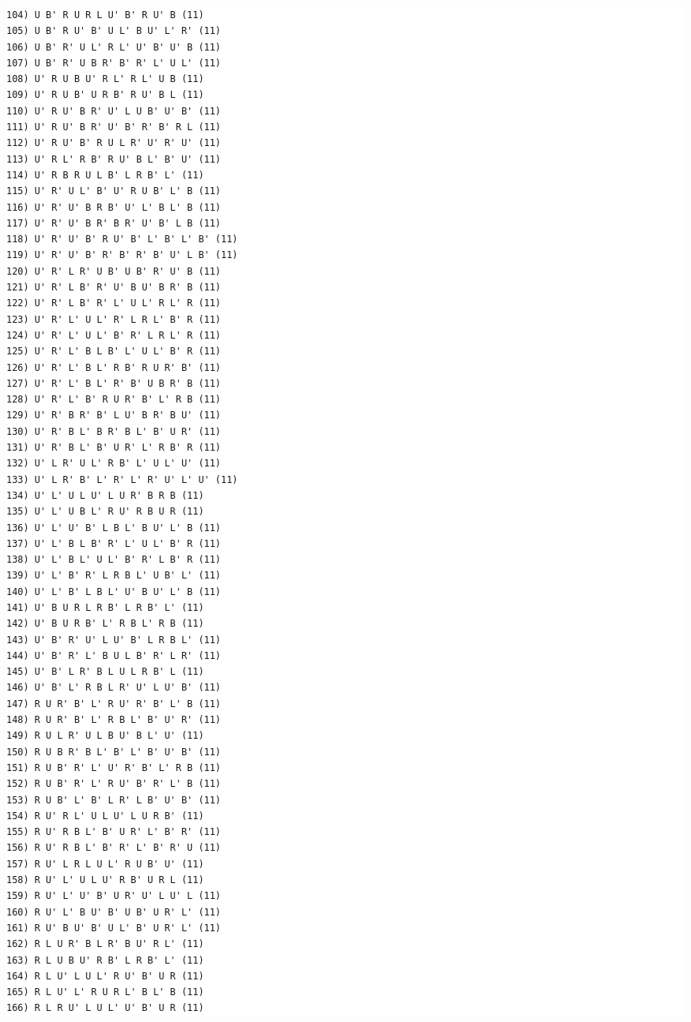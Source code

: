 ```
104) U B' R U R L U' B' R U' B (11)
105) U B' R U' B' U L' B U' L' R' (11)
106) U B' R' U L' R L' U' B' U' B (11)
107) U B' R' U B R' B' R' L' U L' (11)
108) U' R U B U' R L' R L' U B (11)
109) U' R U B' U R B' R U' B L (11)
110) U' R U' B R' U' L U B' U' B' (11)
111) U' R U' B R' U' B' R' B' R L (11)
112) U' R U' B' R U L R' U' R' U' (11)
113) U' R L' R B' R U' B L' B' U' (11)
114) U' R B R U L B' L R B' L' (11)
115) U' R' U L' B' U' R U B' L' B (11)
116) U' R' U' B R B' U' L' B L' B (11)
117) U' R' U' B R' B R' U' B' L B (11)
118) U' R' U' B' R U' B' L' B' L' B' (11)
119) U' R' U' B' R' B' R' B' U' L B' (11)
120) U' R' L R' U B' U B' R' U' B (11)
121) U' R' L B' R' U' B U' B R' B (11)
122) U' R' L B' R' L' U L' R L' R (11)
123) U' R' L' U L' R' L R L' B' R (11)
124) U' R' L' U L' B' R' L R L' R (11)
125) U' R' L' B L B' L' U L' B' R (11)
126) U' R' L' B L' R B' R U R' B' (11)
127) U' R' L' B L' R' B' U B R' B (11)
128) U' R' L' B' R U R' B' L' R B (11)
129) U' R' B R' B' L U' B R' B U' (11)
130) U' R' B L' B R' B L' B' U R' (11)
131) U' R' B L' B' U R' L' R B' R (11)
132) U' L R' U L' R B' L' U L' U' (11)
133) U' L R' B' L' R' L' R' U' L' U' (11)
134) U' L' U L U' L U R' B R B (11)
135) U' L' U B L' R U' R B U R (11)
136) U' L' U' B' L B L' B U' L' B (11)
137) U' L' B L B' R' L' U L' B' R (11)
138) U' L' B L' U L' B' R' L B' R (11)
139) U' L' B' R' L R B L' U B' L' (11)
140) U' L' B' L B L' U' B U' L' B (11)
141) U' B U R L R B' L R B' L' (11)
142) U' B U R B' L' R B L' R B (11)
143) U' B' R' U' L U' B' L R B L' (11)
144) U' B' R' L' B U L B' R' L R' (11)
145) U' B' L R' B L U L R B' L (11)
146) U' B' L' R B L R' U' L U' B' (11)
147) R U R' B' L' R U' R' B' L' B (11)
148) R U R' B' L' R B L' B' U' R' (11)
149) R U L R' U L B U' B L' U' (11)
150) R U B R' B L' B' L' B' U' B' (11)
151) R U B' R' L' U' R' B' L' R B (11)
152) R U B' R' L' R U' B' R' L' B (11)
153) R U B' L' B' L R' L B' U' B' (11)
154) R U' R L' U L U' L U R B' (11)
155) R U' R B L' B' U R' L' B' R' (11)
156) R U' R B L' B' R' L' B' R' U (11)
157) R U' L R L U L' R U B' U' (11)
158) R U' L' U L U' R B' U R L (11)
159) R U' L' U' B' U R' U' L U' L (11)
160) R U' L' B U' B' U B' U R' L' (11)
161) R U' B U' B' U L' B' U R' L' (11)
162) R L U R' B L R' B U' R L' (11)
163) R L U B U' R B' L R B' L' (11)
164) R L U' L U L' R U' B' U R (11)
165) R L U' L' R U R L' B L' B (11)
166) R L R U' L U L' U' B' U R (11)
```